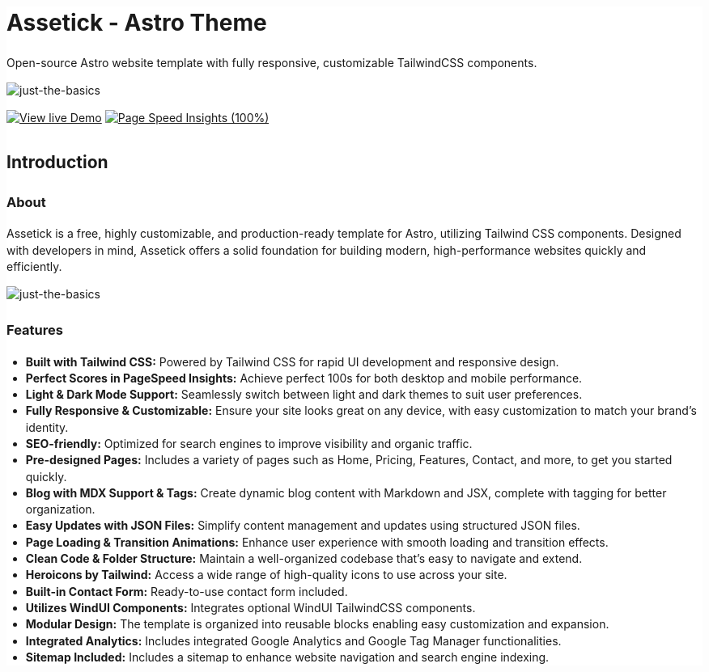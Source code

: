 # Assetick - Astro Theme

Open-source Astro website template with fully responsive, customizable TailwindCSS components.

![just-the-basics](https://oxygenna-themes.b-cdn.net/Assetick-astro/Assetick.png)

[![View live Demo](https://oxygenna-themes.b-cdn.net/Assetick-astro/button-demo.svg)](https://Assetick.netlify.app)
[![Page Speed Insights (100%)](https://oxygenna-themes.b-cdn.net/Assetick-astro/button-pagespeed.svg)](https://pagespeed.web.dev/analysis/https-Assetick-netlify-app/c9ig3t85mu?form_factor=desktop)

## Introduction

### About

Assetick is a free, highly customizable, and production-ready template for Astro, utilizing Tailwind CSS components. Designed with developers in mind, Assetick offers a solid foundation for building modern, high-performance websites quickly and efficiently.

![just-the-basics](https://oxygenna-themes.b-cdn.net/Assetick-astro/pagespeedscore.svg)

### Features

- **Built with Tailwind CSS:** Powered by Tailwind CSS for rapid UI development and responsive design.
- **Perfect Scores in PageSpeed Insights:** Achieve perfect 100s for both desktop and mobile performance.
- **Light & Dark Mode Support:** Seamlessly switch between light and dark themes to suit user preferences.
- **Fully Responsive & Customizable:** Ensure your site looks great on any device, with easy customization to match your brand’s identity.
- **SEO-friendly:** Optimized for search engines to improve visibility and organic traffic.
- **Pre-designed Pages:** Includes a variety of pages such as Home, Pricing, Features, Contact, and more, to get you started quickly.
- **Blog with MDX Support & Tags:** Create dynamic blog content with Markdown and JSX, complete with tagging for better organization.
- **Easy Updates with JSON Files:** Simplify content management and updates using structured JSON files.
- **Page Loading & Transition Animations:** Enhance user experience with smooth loading and transition effects.
- **Clean Code & Folder Structure:** Maintain a well-organized codebase that’s easy to navigate and extend.
- **Heroicons by Tailwind:** Access a wide range of high-quality icons to use across your site.
- **Built-in Contact Form:** Ready-to-use contact form included.
- **Utilizes WindUI Components:** Integrates optional WindUI TailwindCSS components.
- **Modular Design:** The template is organized into reusable blocks enabling easy customization and expansion.
- **Integrated Analytics:** Includes integrated Google Analytics and Google Tag Manager functionalities.
- **Sitemap Included:** Includes a sitemap to enhance website navigation and search engine indexing.
